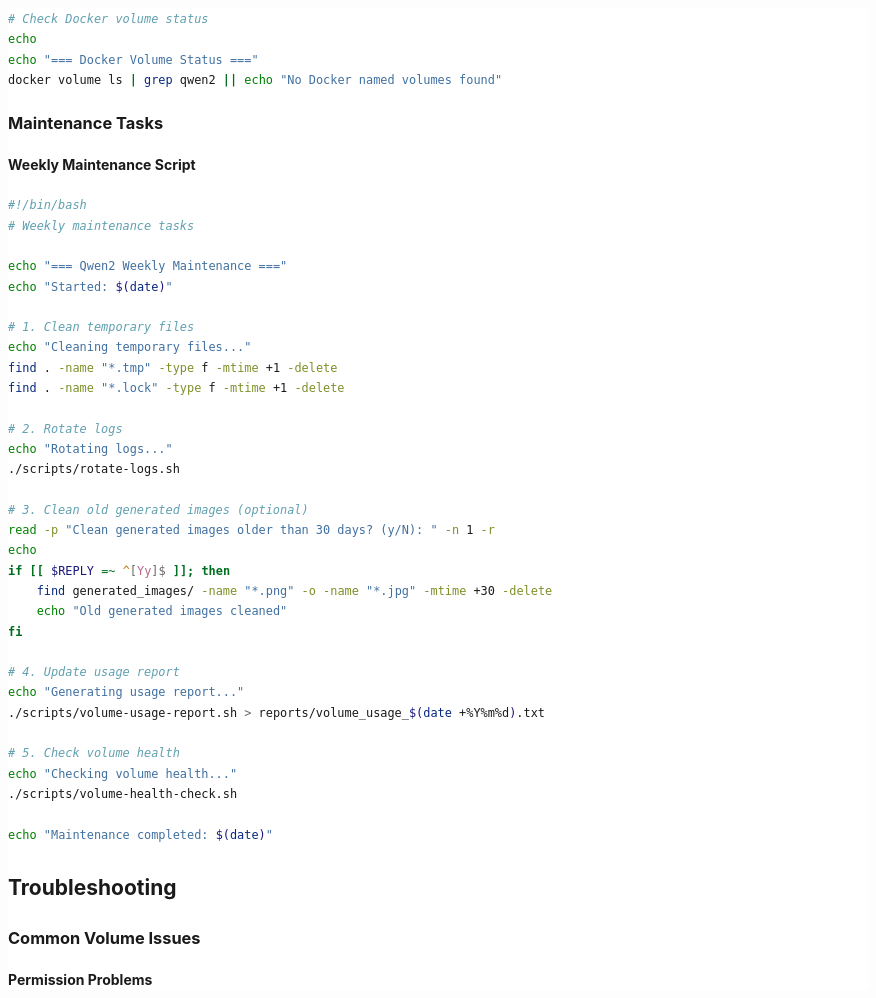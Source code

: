 ```bash
# Check Docker volume status
echo
echo "=== Docker Volume Status ==="
docker volume ls | grep qwen2 || echo "No Docker named volumes found"
```

### Maintenance Tasks

#### Weekly Maintenance Script

```bash
#!/bin/bash
# Weekly maintenance tasks

echo "=== Qwen2 Weekly Maintenance ==="
echo "Started: $(date)"

# 1. Clean temporary files
echo "Cleaning temporary files..."
find . -name "*.tmp" -type f -mtime +1 -delete
find . -name "*.lock" -type f -mtime +1 -delete

# 2. Rotate logs
echo "Rotating logs..."
./scripts/rotate-logs.sh

# 3. Clean old generated images (optional)
read -p "Clean generated images older than 30 days? (y/N): " -n 1 -r
echo
if [[ $REPLY =~ ^[Yy]$ ]]; then
    find generated_images/ -name "*.png" -o -name "*.jpg" -mtime +30 -delete
    echo "Old generated images cleaned"
fi

# 4. Update usage report
echo "Generating usage report..."
./scripts/volume-usage-report.sh > reports/volume_usage_$(date +%Y%m%d).txt

# 5. Check volume health
echo "Checking volume health..."
./scripts/volume-health-check.sh

echo "Maintenance completed: $(date)"
```

## Troubleshooting

### Common Volume Issues

#### Permission Problems
